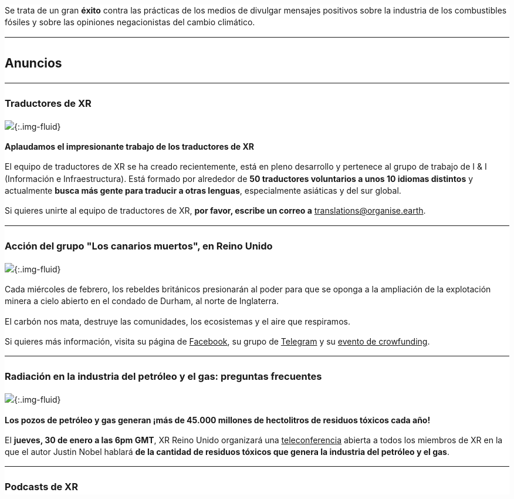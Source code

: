 Se trata de un gran **éxito** contra las prácticas de los medios de divulgar mensajes positivos sobre la industria de los combustibles fósiles y sobre las opiniones negacionistas del cambio climático.

---
## Anuncios 

---
### Traductores de XR

![](/assets/img/blog/2020/01/29/image16.jpg){:.img-fluid}

**Aplaudamos el impresionante trabajo de los traductores de XR**

El equipo de traductores de XR se ha creado recientemente, está en pleno desarrollo y pertenece al grupo de trabajo de I &amp; I (Información e Infraestructura). Está formado por alrededor de **50 traductores voluntarios a unos 10 idiomas distintos** y actualmente **busca más gente para traducir a otras lenguas**, especialmente asiáticas y del sur global.

Si quieres unirte al equipo de traductores de XR, **por favor, escribe un correo a** <translations@organise.earth>. 

---
### Acción del grupo "Los canarios muertos", en Reino Unido

![](/assets/img/blog/2020/01/29/image17.jpg){:.img-fluid}

Cada miércoles de febrero, los rebeldes británicos presionarán al poder para que se oponga a la ampliación de la explotación minera a cielo abierto en el condado de Durham, al norte de Inglaterra. 

El carbón nos mata, destruye las comunidades, los ecosistemas y el aire que respiramos. 

Si quieres más información, visita su página de [Facebook](https://www.facebook.com/events/1512073822291869/), su grupo de [Telegram](https://t.me/joinchat/HIqFeRXk59EzjXJV4O1CvA) y su [evento de crowfunding](https://www.gofundme.com/f/2-stop-the-expansion-of-bradley-opencast-coal-mine?utm_medium=copy_link&amp;utm_source=customer&amp;utm_campaign=p_lico%20header).

---
### Radiación en la industria del petróleo y el gas: preguntas frecuentes

![](/assets/img/blog/2020/01/29/image18.jpg){:.img-fluid}

**Los pozos de petróleo y gas generan ¡más de 45.000 millones de hectolitros de residuos tóxicos cada año!**

El **jueves, 30 de enero a las 6pm GMT**, XR Reino Unido organizará una [teleconferencia](https://www.facebook.com/events/523915858481151/) abierta a todos los miembros de XR en la que el autor Justin Nobel hablará **de la cantidad de residuos tóxicos que genera la industria del petróleo y el gas**. 

---
### Podcasts de XR 
